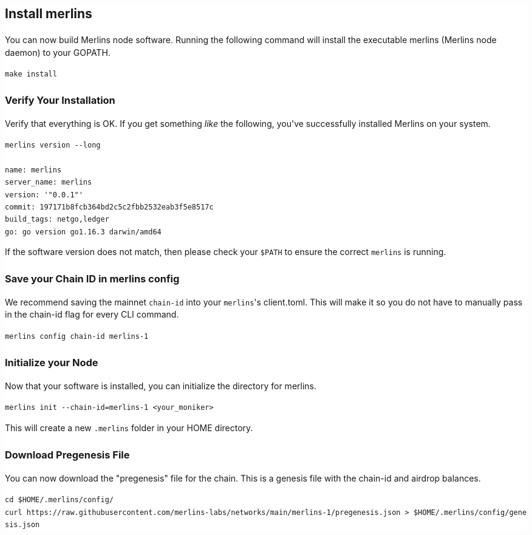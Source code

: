 ## Install merlins

You can now build Merlins node software. Running the following command
will install the executable merlins (Merlins node daemon) to your
GOPATH.

``` {.sh}
make install
```

### Verify Your Installation

Verify that everything is OK. If you get something *like* the following,
you've successfully installed Merlins on your system.

``` {.sh}
merlins version --long

name: merlins
server_name: merlins
version: '"0.0.1"'
commit: 197171b8fcb364bd2c5c2fbb2532eab3f5e8517c
build_tags: netgo,ledger
go: go version go1.16.3 darwin/amd64
```

If the software version does not match, then please check your `$PATH`
to ensure the correct `merlins` is running.

### Save your Chain ID in merlins config

We recommend saving the mainnet `chain-id` into your `merlins`'s
client.toml. This will make it so you do not have to manually pass in
the chain-id flag for every CLI command.

``` {.sh}
merlins config chain-id merlins-1
```

### Initialize your Node

Now that your software is installed, you can initialize the directory
for merlins.

``` {.sh}
merlins init --chain-id=merlins-1 <your_moniker>
```

This will create a new `.merlins` folder in your HOME directory.

### Download Pregenesis File

You can now download the "pregenesis" file for the chain. This is a
genesis file with the chain-id and airdrop balances.

``` {.sh}
cd $HOME/.merlins/config/
curl https://raw.githubusercontent.com/merlins-labs/networks/main/merlins-1/pregenesis.json > $HOME/.merlins/config/genesis.json
```
